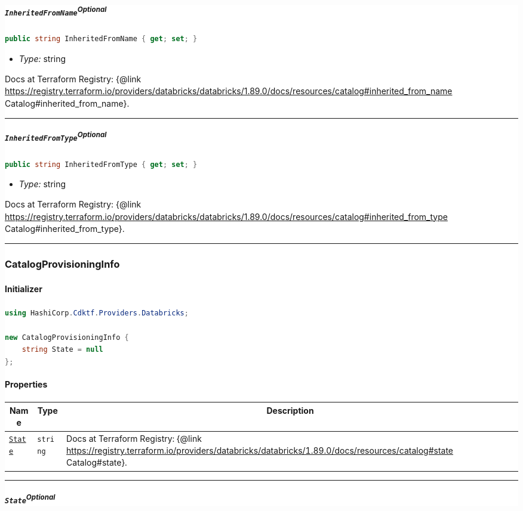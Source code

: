 ##### `InheritedFromName`<sup>Optional</sup> <a name="InheritedFromName" id="@cdktf/provider-databricks.catalog.CatalogEffectivePredictiveOptimizationFlag.property.inheritedFromName"></a>

```csharp
public string InheritedFromName { get; set; }
```

- *Type:* string

Docs at Terraform Registry: {@link https://registry.terraform.io/providers/databricks/databricks/1.89.0/docs/resources/catalog#inherited_from_name Catalog#inherited_from_name}.

---

##### `InheritedFromType`<sup>Optional</sup> <a name="InheritedFromType" id="@cdktf/provider-databricks.catalog.CatalogEffectivePredictiveOptimizationFlag.property.inheritedFromType"></a>

```csharp
public string InheritedFromType { get; set; }
```

- *Type:* string

Docs at Terraform Registry: {@link https://registry.terraform.io/providers/databricks/databricks/1.89.0/docs/resources/catalog#inherited_from_type Catalog#inherited_from_type}.

---

### CatalogProvisioningInfo <a name="CatalogProvisioningInfo" id="@cdktf/provider-databricks.catalog.CatalogProvisioningInfo"></a>

#### Initializer <a name="Initializer" id="@cdktf/provider-databricks.catalog.CatalogProvisioningInfo.Initializer"></a>

```csharp
using HashiCorp.Cdktf.Providers.Databricks;

new CatalogProvisioningInfo {
    string State = null
};
```

#### Properties <a name="Properties" id="Properties"></a>

| **Name** | **Type** | **Description** |
| --- | --- | --- |
| <code><a href="#@cdktf/provider-databricks.catalog.CatalogProvisioningInfo.property.state">State</a></code> | <code>string</code> | Docs at Terraform Registry: {@link https://registry.terraform.io/providers/databricks/databricks/1.89.0/docs/resources/catalog#state Catalog#state}. |

---

##### `State`<sup>Optional</sup> <a name="State" id="@cdktf/provider-databricks.catalog.CatalogProvisioningInfo.property.state"></a>
